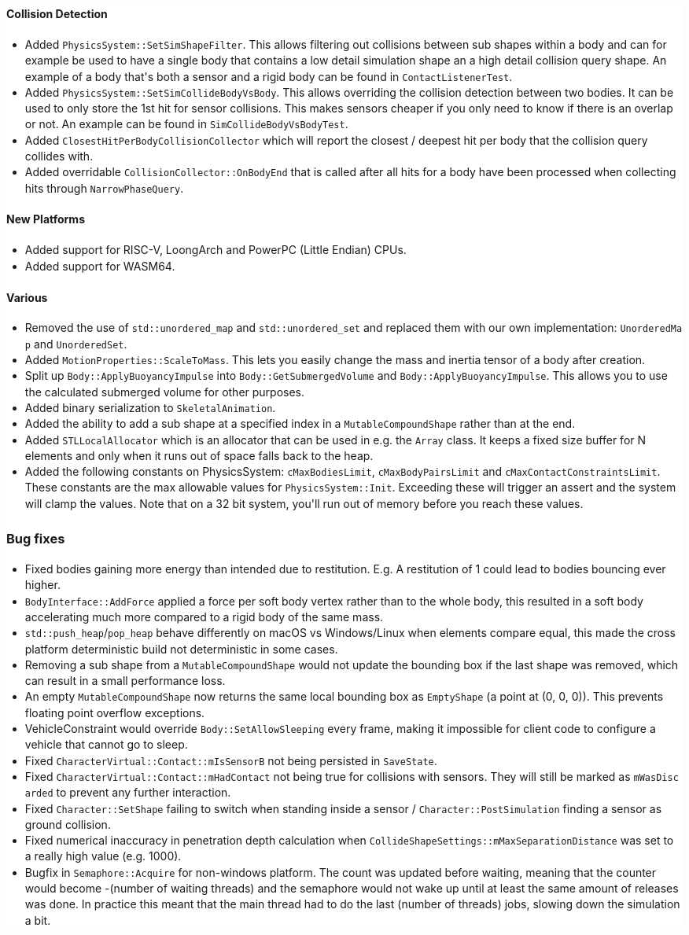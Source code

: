#### Collision Detection

* Added `PhysicsSystem::SetSimShapeFilter`. This allows filtering out collisions between sub shapes within a body and can for example be used to have a single body that contains a low detail simulation shape an a high detail collision query shape. An example of a body that's both a sensor and a rigid body can be found in `ContactListenerTest`.
* Added `PhysicsSystem::SetSimCollideBodyVsBody`. This allows overriding the collision detection between two bodies. It can be used to only store the 1st hit for sensor collisions. This makes sensors cheaper if you only need to know if there is an overlap or not. An example can be found in `SimCollideBodyVsBodyTest`.
* Added `ClosestHitPerBodyCollisionCollector` which will report the closest / deepest hit per body that the collision query collides with.
* Added overridable `CollisionCollector::OnBodyEnd` that is called after all hits for a body have been processed when collecting hits through `NarrowPhaseQuery`.

#### New Platforms

* Added support for RISC-V, LoongArch and PowerPC (Little Endian) CPUs.
* Added support for WASM64.

#### Various

* Removed the use of `std::unordered_map` and `std::unordered_set` and replaced them with our own implementation: `UnorderedMap` and `UnorderedSet`.
* Added `MotionProperties::ScaleToMass`. This lets you easily change the mass and inertia tensor of a body after creation.
* Split up `Body::ApplyBuoyancyImpulse` into `Body::GetSubmergedVolume` and `Body::ApplyBuoyancyImpulse`. This allows you to use the calculated submerged volume for other purposes.
* Added binary serialization to `SkeletalAnimation`.
* Added the ability to add a sub shape at a specified index in a `MutableCompoundShape` rather than at the end.
* Added `STLLocalAllocator` which is an allocator that can be used in e.g. the `Array` class. It keeps a fixed size buffer for N elements and only when it runs out of space falls back to the heap.
* Added the following constants on PhysicsSystem: `cMaxBodiesLimit`, `cMaxBodyPairsLimit` and `cMaxContactConstraintsLimit`. These constants are the max allowable values for `PhysicsSystem::Init`. Exceeding these will trigger an assert and the system will clamp the values. Note that on a 32 bit system, you'll run out of memory before you reach these values.

### Bug fixes

* Fixed bodies gaining more energy than intended due to restitution. E.g. A restitution of 1 could lead to bodies bouncing ever higher.
* `BodyInterface::AddForce` applied a force per soft body vertex rather than to the whole body, this resulted in a soft body accelerating much more compared to a rigid body of the same mass.
* `std::push_heap`/`pop_heap` behave differently on macOS vs Windows/Linux when elements compare equal, this made the cross platform deterministic build not deterministic in some cases.
* Removing a sub shape from a `MutableCompoundShape` would not update the bounding box if the last shape was removed, which can result in a small performance loss.
* An empty `MutableCompoundShape` now returns the same local bounding box as `EmptyShape` (a point at (0, 0, 0)). This prevents floating point overflow exceptions.
* VehicleConstraint would override `Body::SetAllowSleeping` every frame, making it impossible for client code to configure a vehicle that cannot go to sleep.
* Fixed `CharacterVirtual::Contact::mIsSensorB` not being persisted in `SaveState`.
* Fixed `CharacterVirtual::Contact::mHadContact` not being true for collisions with sensors. They will still be marked as `mWasDiscarded` to prevent any further interaction.
* Fixed `Character::SetShape` failing to switch when standing inside a sensor / `Character::PostSimulation` finding a sensor as ground collision.
* Fixed numerical inaccuracy in penetration depth calculation when `CollideShapeSettings::mMaxSeparationDistance` was set to a really high value (e.g. 1000).
* Bugfix in `Semaphore::Acquire` for non-windows platform. The count was updated before waiting, meaning that the counter would become -(number of waiting threads) and the semaphore would not wake up until at least the same amount of releases was done. In practice this meant that the main thread had to do the last (number of threads) jobs, slowing down the simulation a bit.